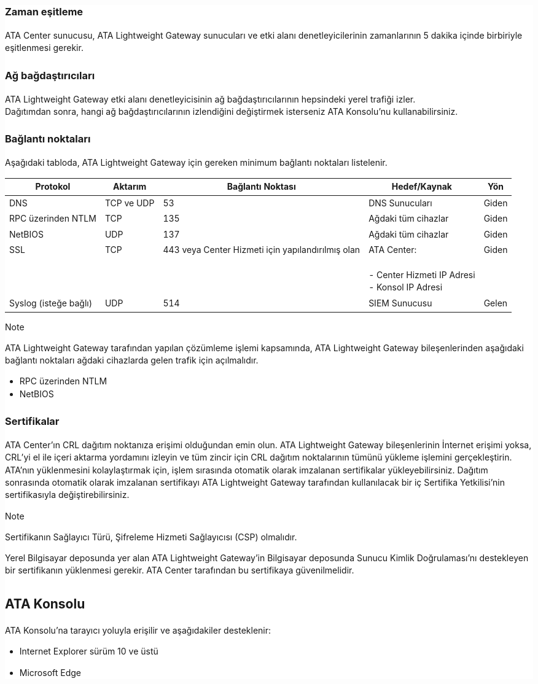 ### <a name="time-synchronization"></a>Zaman eşitleme
ATA Center sunucusu, ATA Lightweight Gateway sunucuları ve etki alanı denetleyicilerinin zamanlarının 5 dakika içinde birbiriyle eşitlenmesi gerekir.
### <a name="network-adapters"></a>Ağ bağdaştırıcıları
ATA Lightweight Gateway etki alanı denetleyicisinin ağ bağdaştırıcılarının hepsindeki yerel trafiği izler. <br>
Dağıtımdan sonra, hangi ağ bağdaştırıcılarının izlendiğini değiştirmek isterseniz ATA Konsolu’nu kullanabilirsiniz.

### <a name="ports"></a>Bağlantı noktaları
Aşağıdaki tabloda, ATA Lightweight Gateway için gereken minimum bağlantı noktaları listelenir.

|Protokol|Aktarım|Bağlantı Noktası|Hedef/Kaynak|Yön|
|------------|-------------|--------|-----------|-------------|
|DNS|TCP ve UDP|53|DNS Sunucuları|Giden|
|RPC üzerinden NTLM|TCP|135|Ağdaki tüm cihazlar|Giden|
|NetBIOS|UDP|137|Ağdaki tüm cihazlar|Giden|
|SSL|TCP|443 veya Center Hizmeti için yapılandırılmış olan|ATA Center:<br /><br />-   Center Hizmeti IP Adresi<br />-   Konsol IP Adresi|Giden|
|Syslog (isteğe bağlı)|UDP|514|SIEM Sunucusu|Gelen|

> [!NOTE]
> ATA Lightweight Gateway tarafından yapılan çözümleme işlemi kapsamında, ATA Lightweight Gateway bileşenlerinden aşağıdaki bağlantı noktaları ağdaki cihazlarda gelen trafik için açılmalıdır.
>
> -   RPC üzerinden NTLM
> -   NetBIOS

### <a name="certificates"></a>Sertifikalar
ATA Center’ın CRL dağıtım noktanıza erişimi olduğundan emin olun. ATA Lightweight Gateway bileşenlerinin İnternet erişimi yoksa, CRL’yi el ile içeri aktarma yordamını izleyin ve tüm zincir için CRL dağıtım noktalarının tümünü yükleme işlemini gerçekleştirin.
ATA’nın yüklenmesini kolaylaştırmak için, işlem sırasında otomatik olarak imzalanan sertifikalar yükleyebilirsiniz. Dağıtım sonrasında otomatik olarak imzalanan sertifikayı ATA Lightweight Gateway tarafından kullanılacak bir iç Sertifika Yetkilisi’nin sertifikasıyla değiştirebilirsiniz.
> [!NOTE]
> Sertifikanın Sağlayıcı Türü, Şifreleme Hizmeti Sağlayıcısı (CSP) olmalıdır.

Yerel Bilgisayar deposunda yer alan ATA Lightweight Gateway’in Bilgisayar deposunda Sunucu Kimlik Doğrulaması’nı destekleyen bir sertifikanın yüklenmesi gerekir. ATA Center tarafından bu sertifikaya güvenilmelidir.

## <a name="ata-console"></a>ATA Konsolu
ATA Konsolu’na tarayıcı yoluyla erişilir ve aşağıdakiler desteklenir:

-   Internet Explorer sürüm 10 ve üstü

-   Microsoft Edge
